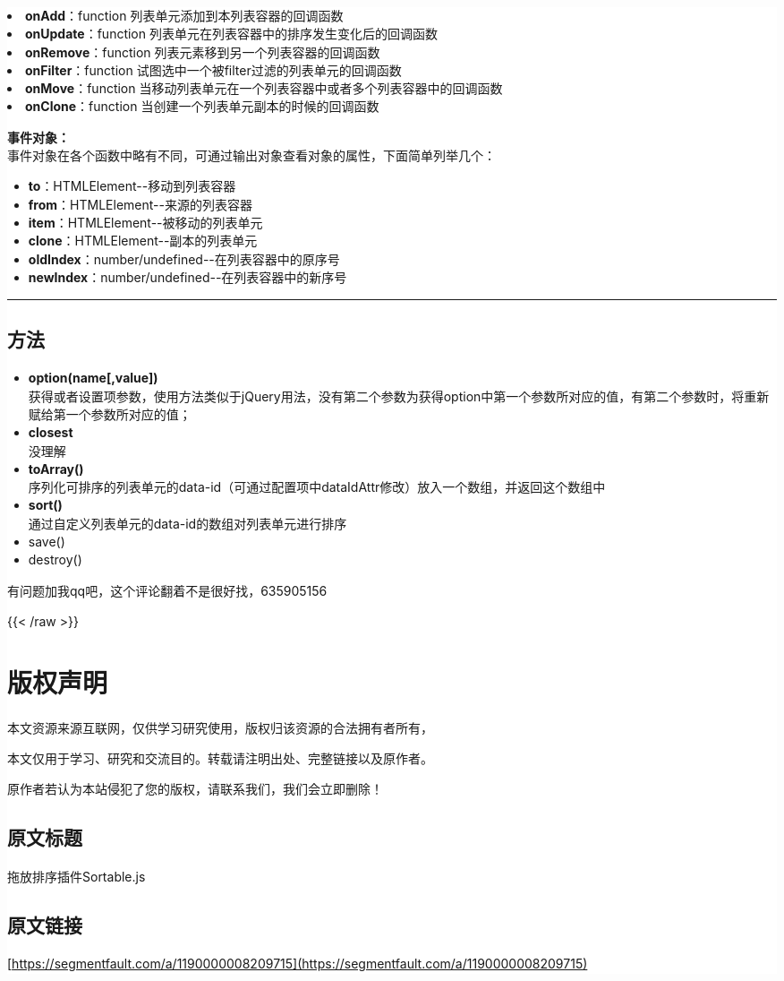 <li>
<strong>onAdd</strong>：function 列表单元添加到本列表容器的回调函数</li>
<li>
<strong>onUpdate</strong>：function 列表单元在列表容器中的排序发生变化后的回调函数</li>
<li>
<strong>onRemove</strong>：function 列表元素移到另一个列表容器的回调函数</li>
<li>
<strong>onFilter</strong>：function 试图选中一个被filter过滤的列表单元的回调函数</li>
<li>
<strong>onMove</strong>：function 当移动列表单元在一个列表容器中或者多个列表容器中的回调函数</li>
<li>
<strong>onClone</strong>：function 当创建一个列表单元副本的时候的回调函数</li>
</ul>
<p><strong>事件对象：</strong><br>事件对象在各个函数中略有不同，可通过输出对象查看对象的属性，下面简单列举几个：</p>
<ul>
<li>
<strong>to</strong>：HTMLElement--移动到列表容器</li>
<li>
<strong>from</strong>：HTMLElement--来源的列表容器</li>
<li>
<strong>item</strong>：HTMLElement--被移动的列表单元</li>
<li>
<strong>clone</strong>：HTMLElement--副本的列表单元</li>
<li>
<strong>oldIndex</strong>：number/undefined--在列表容器中的原序号</li>
<li>
<strong>newIndex</strong>：number/undefined--在列表容器中的新序号</li>
</ul>
<hr>
<h2 id="articleHeader5">方法</h2>
<ul>
<li>
<strong>option(name[,value])</strong><br>   获得或者设置项参数，使用方法类似于jQuery用法，没有第二个参数为获得option中第一个参数所对应的值，有第二个参数时，将重新赋给第一个参数所对应的值；</li>
<li>
<strong>closest</strong><br>   没理解</li>
<li>
<strong>toArray()</strong><br>  序列化可排序的列表单元的data-id（可通过配置项中dataIdAttr修改）放入一个数组，并返回这个数组中</li>
<li>
<strong>sort()</strong><br>   通过自定义列表单元的data-id的数组对列表单元进行排序</li>
<li>save()</li>
<li>destroy()</li>
</ul>
<p>有问题加我qq吧，这个评论翻着不是很好找，635905156</p>

                
{{< /raw >}}

# 版权声明
本文资源来源互联网，仅供学习研究使用，版权归该资源的合法拥有者所有，

本文仅用于学习、研究和交流目的。转载请注明出处、完整链接以及原作者。

原作者若认为本站侵犯了您的版权，请联系我们，我们会立即删除！

## 原文标题
拖放排序插件Sortable.js

## 原文链接
[https://segmentfault.com/a/1190000008209715](https://segmentfault.com/a/1190000008209715)

